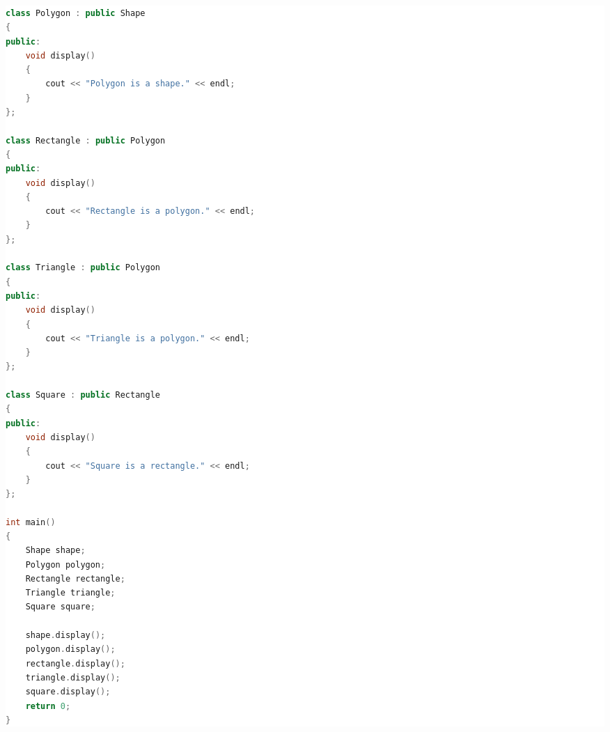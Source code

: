 ```CPP
class Polygon : public Shape
{
public:
	void display()
	{
		cout << "Polygon is a shape." << endl;
	}
};

class Rectangle : public Polygon
{
public:
	void display()
	{
		cout << "Rectangle is a polygon." << endl;
	}
};

class Triangle : public Polygon
{
public:
	void display()
	{
		cout << "Triangle is a polygon." << endl;
	}
};

class Square : public Rectangle
{
public:
	void display()
	{
		cout << "Square is a rectangle." << endl;
	}
};

int main()
{
	Shape shape;
	Polygon polygon;
	Rectangle rectangle;
	Triangle triangle;
	Square square;

	shape.display();
	polygon.display();
	rectangle.display();
	triangle.display();
	square.display();
	return 0;
}
```
